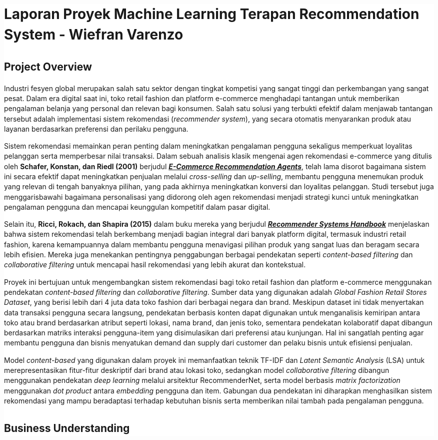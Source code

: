 # **Laporan Proyek Machine Learning Terapan Recommendation System - Wiefran Varenzo**

## **Project Overview**


Industri fesyen global merupakan salah satu sektor dengan tingkat kompetisi yang sangat tinggi dan perkembangan yang sangat pesat. Dalam era digital saat ini, toko retail fashion dan platform e-commerce menghadapi tantangan untuk memberikan pengalaman belanja yang personal dan relevan bagi konsumen. Salah satu solusi yang terbukti efektif dalam menjawab tantangan tersebut adalah implementasi sistem rekomendasi (*recommender system*), yang secara otomatis menyarankan produk atau layanan berdasarkan preferensi dan perilaku pengguna.

Sistem rekomendasi memainkan peran penting dalam meningkatkan pengalaman pengguna sekaligus memperkuat loyalitas pelanggan serta memperbesar nilai transaksi. Dalam sebuah analisis klasik mengenai agen rekomendasi e-commerce yang ditulis oleh **Schafer, Konstan, dan Riedl (2001)** berjudul **[*E-Commerce Recommendation Agents*](https://link.springer.com/article/10.1023/A:1009804230409)**, telah lama disorot bagaimana sistem ini secara efektif dapat meningkatkan penjualan melalui *cross-selling* dan *up-selling*, membantu pengguna menemukan produk yang relevan di tengah banyaknya pilihan, yang pada akhirnya meningkatkan konversi dan loyalitas pelanggan. Studi tersebut juga menggarisbawahi bagaimana personalisasi yang didorong oleh agen rekomendasi menjadi strategi kunci untuk meningkatkan pengalaman pengguna dan mencapai keunggulan kompetitif dalam pasar digital.

Selain itu, **Ricci, Rokach, dan Shapira (2015)** dalam buku mereka yang berjudul **[*Recommender Systems Handbook*](https://doi.org/10.1007/978-1-4899-7637-6)** menjelaskan bahwa sistem rekomendasi telah berkembang menjadi bagian integral dari banyak platform digital, termasuk industri retail fashion, karena kemampuannya dalam membantu pengguna menavigasi pilihan produk yang sangat luas dan beragam secara lebih efisien. Mereka juga menekankan pentingnya penggabungan berbagai pendekatan seperti *content-based filtering* dan *collaborative filtering* untuk mencapai hasil rekomendasi yang lebih akurat dan kontekstual.

Proyek ini bertujuan untuk mengembangkan sistem rekomendasi bagi toko retail fashion dan platform e-commerce menggunakan pendekatan *content-based filtering* dan *collaborative filtering*. Sumber data yang digunakan adalah *Global Fashion Retail Stores Dataset*, yang berisi lebih dari 4 juta data toko fashion dari berbagai negara dan brand. Meskipun dataset ini tidak menyertakan data transaksi pengguna secara langsung, pendekatan berbasis konten dapat digunakan untuk menganalisis kemiripan antara toko atau brand berdasarkan atribut seperti lokasi, nama brand, dan jenis toko, sementara pendekatan kolaboratif dapat dibangun berdasarkan matriks interaksi pengguna-item yang disimulasikan dari preferensi atau kunjungan. Hal ini sangatlah penting agar membantu pengguna dan bisnis menyatukan demand dan supply dari customer dan pelaku bisnis untuk efisiensi penjualan.

Model *content-based* yang digunakan dalam proyek ini memanfaatkan teknik TF-IDF dan *Latent Semantic Analysis* (LSA) untuk merepresentasikan fitur-fitur deskriptif dari brand atau lokasi toko, sedangkan model *collaborative filtering* dibangun menggunakan pendekatan *deep learning* melalui arsitektur RecommenderNet, serta model berbasis *matrix factorization* menggunakan *dot product* antara *embedding* pengguna dan item. Gabungan dua pendekatan ini diharapkan menghasilkan sistem rekomendasi yang mampu beradaptasi terhadap kebutuhan bisnis serta memberikan nilai tambah pada pengalaman pengguna.


## **Business Understanding**
